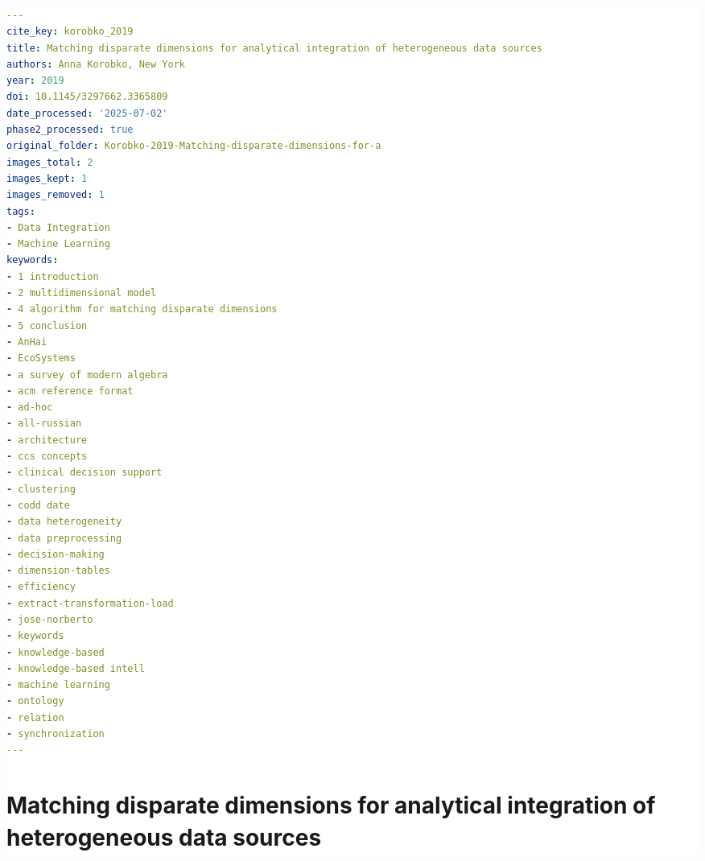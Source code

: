```yaml
---
cite_key: korobko_2019
title: Matching disparate dimensions for analytical integration of heterogeneous data sources
authors: Anna Korobko, New York
year: 2019
doi: 10.1145/3297662.3365809
date_processed: '2025-07-02'
phase2_processed: true
original_folder: Korobko-2019-Matching-disparate-dimensions-for-a
images_total: 2
images_kept: 1
images_removed: 1
tags:
- Data Integration
- Machine Learning
keywords:
- 1 introduction
- 2 multidimensional model
- 4 algorithm for matching disparate dimensions
- 5 conclusion
- AnHai
- EcoSystems
- a survey of modern algebra
- acm reference format
- ad-hoc
- all-russian
- architecture
- ccs concepts
- clinical decision support
- clustering
- codd date
- data heterogeneity
- data preprocessing
- decision-making
- dimension-tables
- efficiency
- extract-transformation-load
- jose-norberto
- keywords
- knowledge-based
- knowledge-based intell
- machine learning
- ontology
- relation
- synchronization
---
```




# Matching disparate dimensions for analytical integration of heterogeneous data sources
